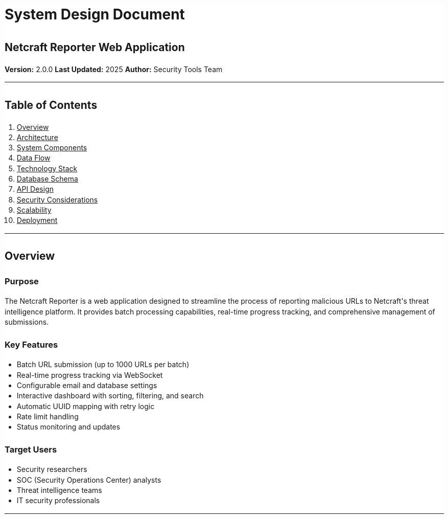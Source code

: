 # System Design Document

## Netcraft Reporter Web Application

**Version:** 2.0.0
**Last Updated:** 2025
**Author:** Security Tools Team

---

## Table of Contents

1. [Overview](#overview)
2. [Architecture](#architecture)
3. [System Components](#system-components)
4. [Data Flow](#data-flow)
5. [Technology Stack](#technology-stack)
6. [Database Schema](#database-schema)
7. [API Design](#api-design)
8. [Security Considerations](#security-considerations)
9. [Scalability](#scalability)
10. [Deployment](#deployment)

---

## Overview

### Purpose
The Netcraft Reporter is a web application designed to streamline the process of reporting malicious URLs to Netcraft's threat intelligence platform. It provides batch processing capabilities, real-time progress tracking, and comprehensive management of submissions.

### Key Features
- Batch URL submission (up to 1000 URLs per batch)
- Real-time progress tracking via WebSocket
- Configurable email and database settings
- Interactive dashboard with sorting, filtering, and search
- Automatic UUID mapping with retry logic
- Rate limit handling
- Status monitoring and updates

### Target Users
- Security researchers
- SOC (Security Operations Center) analysts
- Threat intelligence teams
- IT security professionals

---

